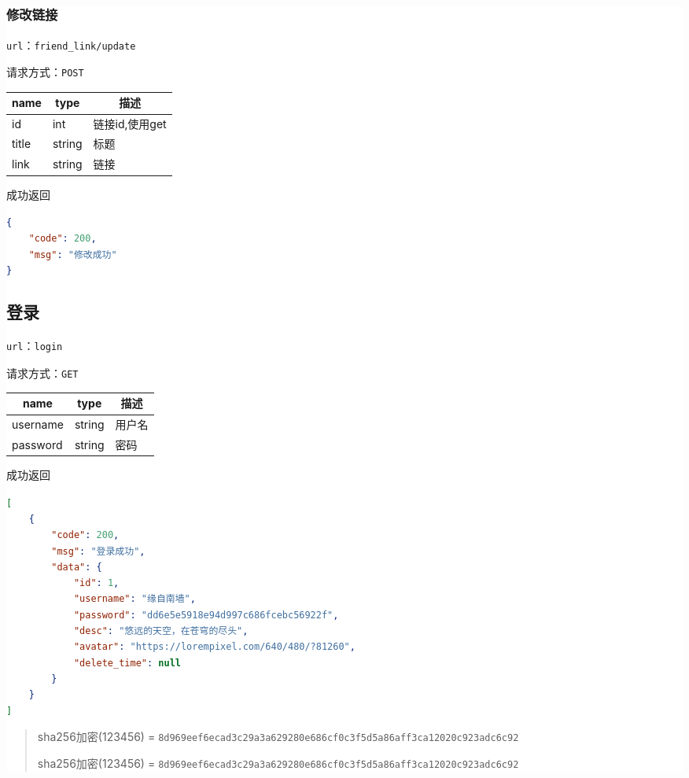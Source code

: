 ### 修改链接

`url`：`friend_link/update`

请求方式：`POST`

| name  | type   | 描述           |
| ----- | ------ | -------------- |
| id    | int    | 链接id,使用get |
| title | string | 标题           |
| link  | string | 链接           |

成功返回

```json
{
    "code": 200,
    "msg": "修改成功"
}
```

## 登录

`url`：`login`

请求方式：`GET`

| name     | type   | 描述   |
| -------- | ------ | ------ |
| username | string | 用户名 |
| password | string | 密码   |

成功返回

```json
[
    {
        "code": 200,
        "msg": "登录成功",
        "data": {
            "id": 1,
            "username": "缘自南墙",
            "password": "dd6e5e5918e94d997c686fcebc56922f",
            "desc": "悠远的天空，在苍穹的尽头",
            "avatar": "https://lorempixel.com/640/480/?81260",
            "delete_time": null
        }
    }
]
```

> sha256加密(123456) = `8d969eef6ecad3c29a3a629280e686cf0c3f5d5a86aff3ca12020c923adc6c92`
>
> sha256加密(123456) = `8d969eef6ecad3c29a3a629280e686cf0c3f5d5a86aff3ca12020c923adc6c92`

